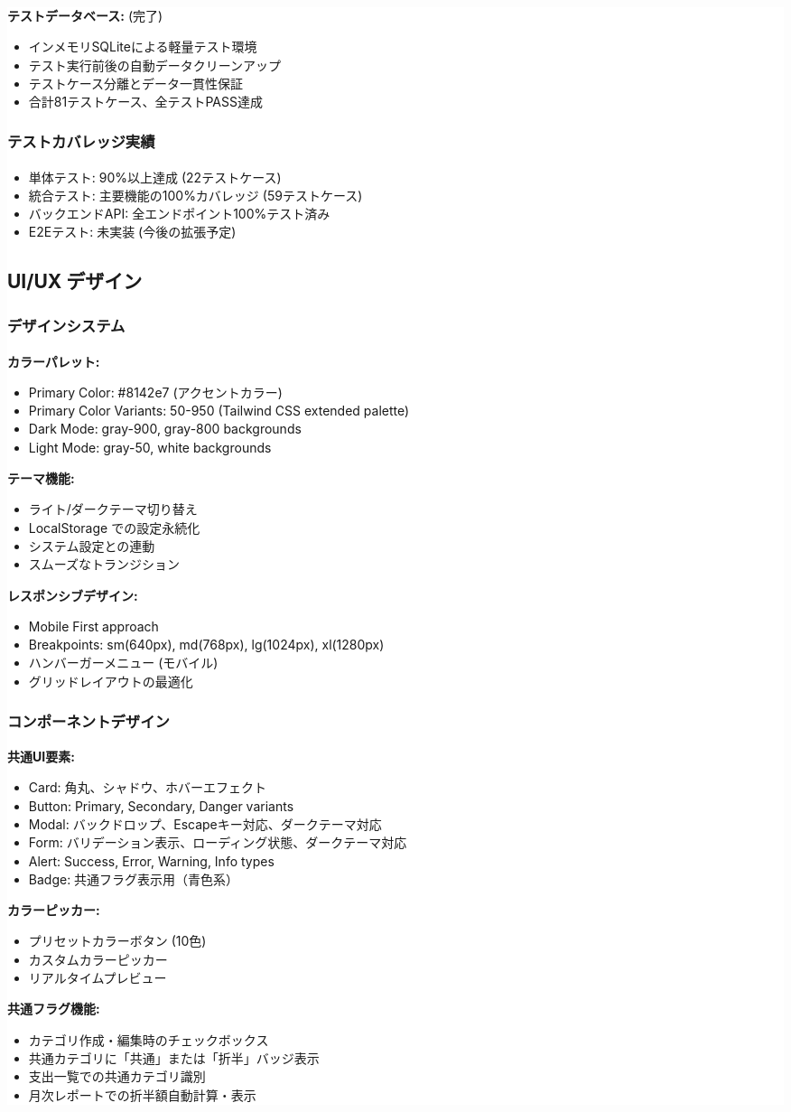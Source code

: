 **テストデータベース:** (完了)
- インメモリSQLiteによる軽量テスト環境
- テスト実行前後の自動データクリーンアップ
- テストケース分離とデータ一貫性保証
- 合計81テストケース、全テストPASS達成

### テストカバレッジ実績

- 単体テスト: 90%以上達成 (22テストケース)
- 統合テスト: 主要機能の100%カバレッジ (59テストケース)
- バックエンドAPI: 全エンドポイント100%テスト済み
- E2Eテスト: 未実装 (今後の拡張予定)

## UI/UX デザイン

### デザインシステム

**カラーパレット:**
- Primary Color: #8142e7 (アクセントカラー)
- Primary Color Variants: 50-950 (Tailwind CSS extended palette)
- Dark Mode: gray-900, gray-800 backgrounds
- Light Mode: gray-50, white backgrounds

**テーマ機能:**
- ライト/ダークテーマ切り替え
- LocalStorage での設定永続化
- システム設定との連動
- スムーズなトランジション

**レスポンシブデザイン:**
- Mobile First approach
- Breakpoints: sm(640px), md(768px), lg(1024px), xl(1280px)
- ハンバーガーメニュー (モバイル)
- グリッドレイアウトの最適化

### コンポーネントデザイン

**共通UI要素:**
- Card: 角丸、シャドウ、ホバーエフェクト
- Button: Primary, Secondary, Danger variants
- Modal: バックドロップ、Escapeキー対応、ダークテーマ対応
- Form: バリデーション表示、ローディング状態、ダークテーマ対応
- Alert: Success, Error, Warning, Info types
- Badge: 共通フラグ表示用（青色系）

**カラーピッカー:**
- プリセットカラーボタン (10色)
- カスタムカラーピッカー
- リアルタイムプレビュー

**共通フラグ機能:**
- カテゴリ作成・編集時のチェックボックス
- 共通カテゴリに「共通」または「折半」バッジ表示
- 支出一覧での共通カテゴリ識別
- 月次レポートでの折半額自動計算・表示
